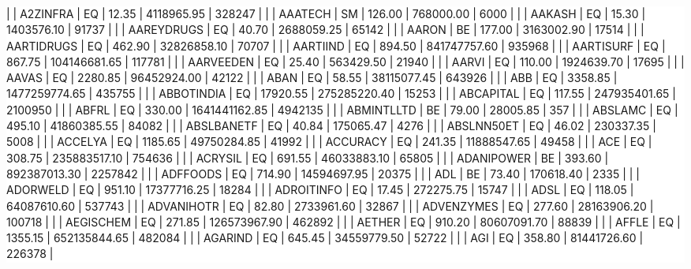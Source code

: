 |  | A2ZINFRA | EQ | 12.35 | 4118965.95 | 328247 |
|  | AAATECH | SM | 126.00 | 768000.00 | 6000 |
|  | AAKASH | EQ | 15.30 | 1403576.10 | 91737 |
|  | AAREYDRUGS | EQ | 40.70 | 2688059.25 | 65142 |
|  | AARON | BE | 177.00 | 3163002.90 | 17514 |
|  | AARTIDRUGS | EQ | 462.90 | 32826858.10 | 70707 |
|  | AARTIIND | EQ | 894.50 | 841747757.60 | 935968 |
|  | AARTISURF | EQ | 867.75 | 104146681.65 | 117781 |
|  | AARVEEDEN | EQ | 25.40 | 563429.50 | 21940 |
|  | AARVI | EQ | 110.00 | 1924639.70 | 17695 |
|  | AAVAS | EQ | 2280.85 | 96452924.00 | 42122 |
|  | ABAN | EQ | 58.55 | 38115077.45 | 643926 |
|  | ABB | EQ | 3358.85 | 1477259774.65 | 435755 |
|  | ABBOTINDIA | EQ | 17920.55 | 275285220.40 | 15253 |
|  | ABCAPITAL | EQ | 117.55 | 247935401.65 | 2100950 |
|  | ABFRL | EQ | 330.00 | 1641441162.85 | 4942135 |
|  | ABMINTLLTD | BE | 79.00 | 28005.85 | 357 |
|  | ABSLAMC | EQ | 495.10 | 41860385.55 | 84082 |
|  | ABSLBANETF | EQ | 40.84 | 175065.47 | 4276 |
|  | ABSLNN50ET | EQ | 46.02 | 230337.35 | 5008 |
|  | ACCELYA | EQ | 1185.65 | 49750284.85 | 41992 |
|  | ACCURACY | EQ | 241.35 | 11888547.65 | 49458 |
|  | ACE | EQ | 308.75 | 235883517.10 | 754636 |
|  | ACRYSIL | EQ | 691.55 | 46033883.10 | 65805 |
|  | ADANIPOWER | BE | 393.60 | 892387013.30 | 2257842 |
|  | ADFFOODS | EQ | 714.90 | 14594697.95 | 20375 |
|  | ADL | BE | 73.40 | 170618.40 | 2335 |
|  | ADORWELD | EQ | 951.10 | 17377716.25 | 18284 |
|  | ADROITINFO | EQ | 17.45 | 272275.75 | 15747 |
|  | ADSL | EQ | 118.05 | 64087610.60 | 537743 |
|  | ADVANIHOTR | EQ | 82.80 | 2733961.60 | 32867 |
|  | ADVENZYMES | EQ | 277.60 | 28163906.20 | 100718 |
|  | AEGISCHEM | EQ | 271.85 | 126573967.90 | 462892 |
|  | AETHER | EQ | 910.20 | 80607091.70 | 88839 |
|  | AFFLE | EQ | 1355.15 | 652135844.65 | 482084 |
|  | AGARIND | EQ | 645.45 | 34559779.50 | 52722 |
|  | AGI | EQ | 358.80 | 81441726.60 | 226378 |